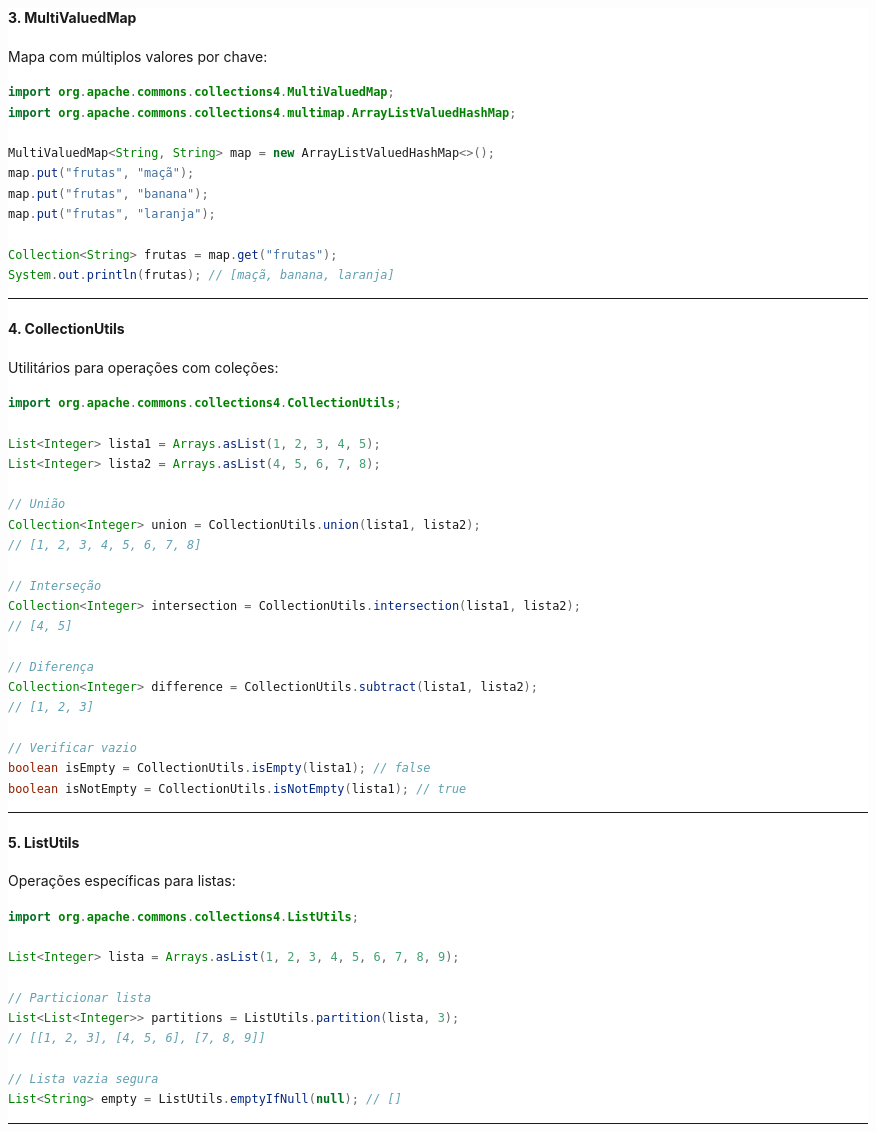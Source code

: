 
#### 3. **MultiValuedMap**
Mapa com múltiplos valores por chave:

```java
import org.apache.commons.collections4.MultiValuedMap;
import org.apache.commons.collections4.multimap.ArrayListValuedHashMap;

MultiValuedMap<String, String> map = new ArrayListValuedHashMap<>();
map.put("frutas", "maçã");
map.put("frutas", "banana");
map.put("frutas", "laranja");

Collection<String> frutas = map.get("frutas");
System.out.println(frutas); // [maçã, banana, laranja]
```

---

#### 4. **CollectionUtils**
Utilitários para operações com coleções:

```java
import org.apache.commons.collections4.CollectionUtils;

List<Integer> lista1 = Arrays.asList(1, 2, 3, 4, 5);
List<Integer> lista2 = Arrays.asList(4, 5, 6, 7, 8);

// União
Collection<Integer> union = CollectionUtils.union(lista1, lista2);
// [1, 2, 3, 4, 5, 6, 7, 8]

// Interseção
Collection<Integer> intersection = CollectionUtils.intersection(lista1, lista2);
// [4, 5]

// Diferença
Collection<Integer> difference = CollectionUtils.subtract(lista1, lista2);
// [1, 2, 3]

// Verificar vazio
boolean isEmpty = CollectionUtils.isEmpty(lista1); // false
boolean isNotEmpty = CollectionUtils.isNotEmpty(lista1); // true
```

---

#### 5. **ListUtils**
Operações específicas para listas:

```java
import org.apache.commons.collections4.ListUtils;

List<Integer> lista = Arrays.asList(1, 2, 3, 4, 5, 6, 7, 8, 9);

// Particionar lista
List<List<Integer>> partitions = ListUtils.partition(lista, 3);
// [[1, 2, 3], [4, 5, 6], [7, 8, 9]]

// Lista vazia segura
List<String> empty = ListUtils.emptyIfNull(null); // []
```

---